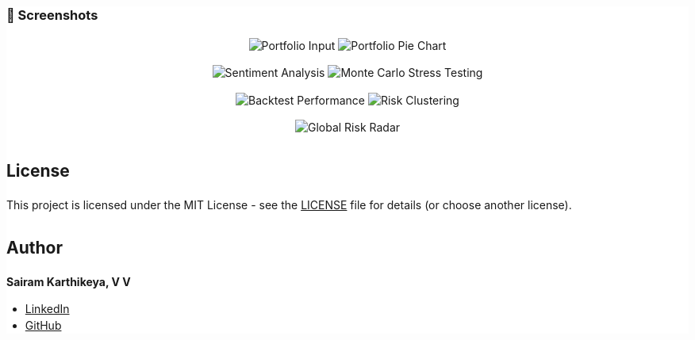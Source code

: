 ### 📸 Screenshots

<p align="center">
  <img src="screenshots/Screenshot 2025-05-07 at 12.50.07 PM.png" width="45%" alt="Portfolio Input"/>
  <img src="screenshots/Screenshot 2025-05-07 at 12.50.34 PM.png" width="45%" alt="Portfolio Pie Chart"/>
</p>

<p align="center">
  <img src="screenshots/Screenshot 2025-05-07 at 12.51.44 PM.png" width="45%" alt="Sentiment Analysis"/>
  <img src="screenshots/Screenshot 2025-05-07 at 12.52.07 PM.png" width="45%" alt="Monte Carlo Stress Testing"/>
</p>

<p align="center">
  <img src="screenshots/Screenshot 2025-05-07 at 12.52.28 PM.png" width="45%" alt="Backtest Performance"/>
  <img src="screenshots/Screenshot 2025-05-07 at 12.52.49 PM.png" width="45%" alt="Risk Clustering"/>
</p>

<p align="center">
  <img src="screenshots/Screenshot 2025-05-07 at 12.53.33 PM.png" width="45%" alt="Global Risk Radar"/>
</p>

## License

This project is licensed under the MIT License - see the [LICENSE](LICENSE) file for details (or choose another license).



## Author

**Sairam Karthikeya, V V**

* [LinkedIn](https://www.linkedin.com/in/vvsrk1117/)
* [GitHub](https://github.com/Karthikeyavvsr)
